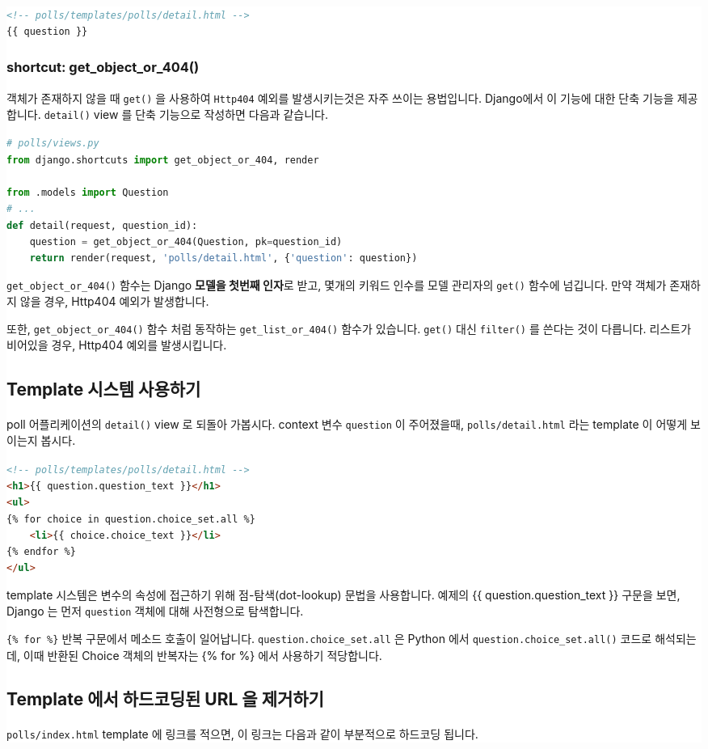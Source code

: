 
```html
<!-- polls/templates/polls/detail.html -->
{{ question }}
```



### shortcut: get_object_or_404()

객체가 존재하지 않을 때 `get()` 을 사용하여 `Http404` 예외를 발생시키는것은 자주 쓰이는 용법입니다. Django에서 이 기능에 대한 단축 기능을 제공합니다. `detail()` view 를 단축 기능으로 작성하면 다음과 같습니다.

```python
# polls/views.py
from django.shortcuts import get_object_or_404, render

from .models import Question
# ...
def detail(request, question_id):
    question = get_object_or_404(Question, pk=question_id)
    return render(request, 'polls/detail.html', {'question': question})
```

`get_object_or_404()` 함수는 Django **모델을 첫번째 인자**로 받고, 몇개의 키워드 인수를 모델 관리자의 `get()` 함수에 넘깁니다. 만약 객체가 존재하지 않을 경우, Http404 예외가 발생합니다.

또한, `get_object_or_404()` 함수 처럼 동작하는 `get_list_or_404()` 함수가 있습니다. `get()` 대신 `filter()` 를 쓴다는 것이 다릅니다. 리스트가 비어있을 경우, Http404 예외를 발생시킵니다.



## Template 시스템 사용하기

poll 어플리케이션의 `detail()` view 로 되돌아 가봅시다. context 변수 `question` 이 주어졌을때, `polls/detail.html` 라는 template 이 어떻게 보이는지 봅시다.

```html
<!-- polls/templates/polls/detail.html --> 
<h1>{{ question.question_text }}</h1>
<ul>
{% for choice in question.choice_set.all %}
    <li>{{ choice.choice_text }}</li>
{% endfor %}
</ul>
```

template 시스템은 변수의 속성에 접근하기 위해 점-탐색(dot-lookup) 문법을 사용합니다. 예제의 {{ question.question_text }} 구문을 보면, Django 는 먼저 `question` 객체에 대해 사전형으로 탐색합니다. 

`{% for %}` 반복 구문에서 메소드 호출이 일어납니다. `question.choice_set.all` 은 Python 에서 `question.choice_set.all()` 코드로 해석되는데, 이때 반환된 Choice 객체의 반복자는 {% for %} 에서 사용하기 적당합니다.



## Template 에서 하드코딩된 URL 을 제거하기

`polls/index.html` template 에 링크를 적으면, 이 링크는 다음과 같이 부분적으로 하드코딩 됩니다.
